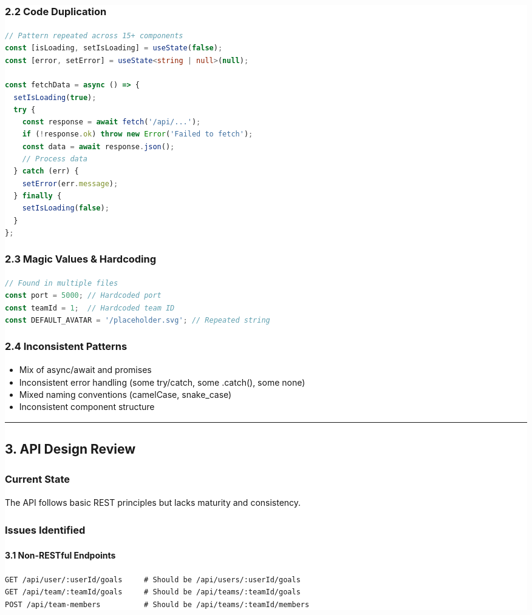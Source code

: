 ### 2.2 Code Duplication
```typescript
// Pattern repeated across 15+ components
const [isLoading, setIsLoading] = useState(false);
const [error, setError] = useState<string | null>(null);

const fetchData = async () => {
  setIsLoading(true);
  try {
    const response = await fetch('/api/...');
    if (!response.ok) throw new Error('Failed to fetch');
    const data = await response.json();
    // Process data
  } catch (err) {
    setError(err.message);
  } finally {
    setIsLoading(false);
  }
};
```

### 2.3 Magic Values & Hardcoding
```typescript
// Found in multiple files
const port = 5000; // Hardcoded port
const teamId = 1;  // Hardcoded team ID
const DEFAULT_AVATAR = '/placeholder.svg'; // Repeated string
```

### 2.4 Inconsistent Patterns
- Mix of async/await and promises
- Inconsistent error handling (some try/catch, some .catch(), some none)
- Mixed naming conventions (camelCase, snake_case)
- Inconsistent component structure

---

## 3. API Design Review

### Current State
The API follows basic REST principles but lacks maturity and consistency.

### Issues Identified

#### 3.1 Non-RESTful Endpoints
```
GET /api/user/:userId/goals     # Should be /api/users/:userId/goals
GET /api/team/:teamId/goals     # Should be /api/teams/:teamId/goals
POST /api/team-members          # Should be /api/teams/:teamId/members
```
